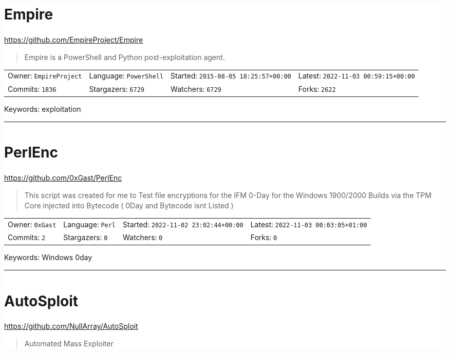 
# Empire

https://github.com/EmpireProject/Empire
<blockquote>
Empire is a PowerShell and Python post-exploitation agent.
</blockquote>

<table><tr>
<tr><td>Owner: <code>EmpireProject</code></td>
    <td>Language: <code>PowerShell</code></td>
    <td>Started: <code>2015-08-05 18:25:57+00:00</code></td>
    <td>Latest: <code>2022-11-03 00:59:15+00:00</code></td></tr>
<tr><td>Commits: <code>1836</code></td>
    <td>Stargazers: <code>6729</code></td>
    <td>Watchers: <code>6729</code></td>
    <td>Forks: <code>2622</code></td></tr>
</table>
Keywords: exploitation

---

# PerlEnc

https://github.com/0xGast/PerlEnc
<blockquote>
This script was created for me to Test file encryptions for the IFM 0-Day for the Windows 1900/2000 Builds via the TPM Core injected into Bytecode ( 0Day and Bytecode isnt Listed )
</blockquote>

<table><tr>
<tr><td>Owner: <code>0xGast</code></td>
    <td>Language: <code>Perl</code></td>
    <td>Started: <code>2022-11-02 23:02:44+00:00</code></td>
    <td>Latest: <code>2022-11-03 00:03:05+01:00</code></td></tr>
<tr><td>Commits: <code>2</code></td>
    <td>Stargazers: <code>0</code></td>
    <td>Watchers: <code>0</code></td>
    <td>Forks: <code>0</code></td></tr>
</table>
Keywords: Windows 0day

---

# AutoSploit

https://github.com/NullArray/AutoSploit
<blockquote>
Automated Mass Exploiter
</blockquote>
